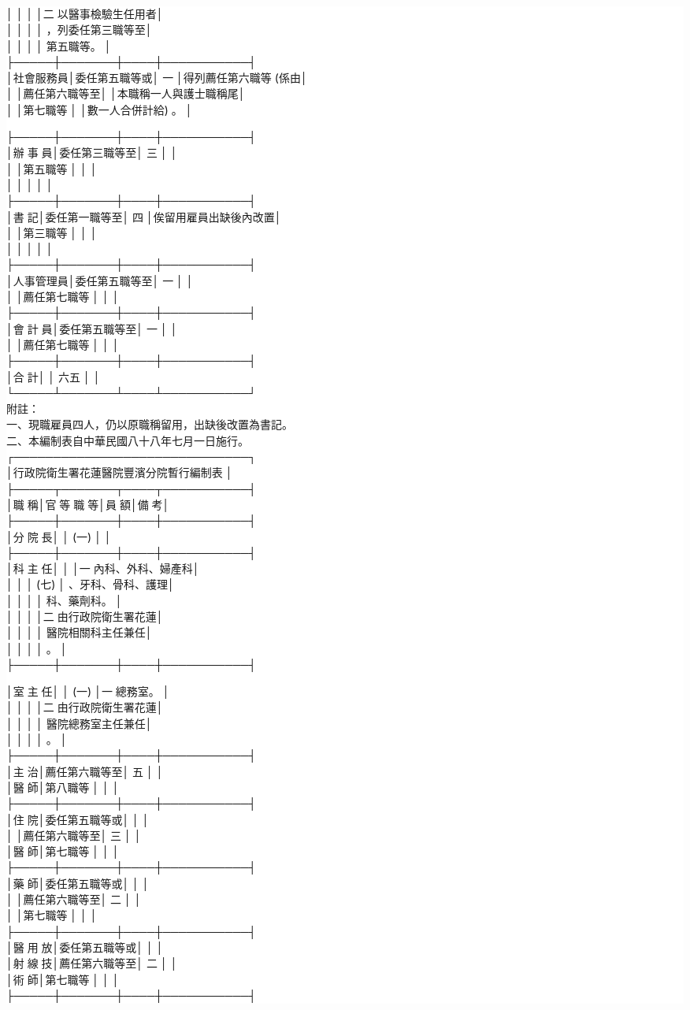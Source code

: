 │ │ │ │二 以醫事檢驗生任用者│  
│ │ │ │ ，列委任第三職等至│  
│ │ │ │ 第五職等。 │  
├─────┼───────┼────┼───────────┤  
│社會服務員│委任第五職等或│ 一 │得列薦任第六職等 (係由│  
│ │薦任第六職等至│ │本職稱一人與護士職稱尾│  
│ │第七職等 │ │數一人合併計給) 。 │  


├─────┼───────┼────┼───────────┤  
│辦 事 員│委任第三職等至│ 三 │ │  
│ │第五職等 │ │ │  
│ │ │ │ │  
├─────┼───────┼────┼───────────┤  
│書 記│委任第一職等至│ 四 │俟留用雇員出缺後內改置│  
│ │第三職等 │ │ │  
│ │ │ │ │  
├─────┼───────┼────┼───────────┤  
│人事管理員│委任第五職等至│ 一 │ │  
│ │薦任第七職等 │ │ │  
├─────┼───────┼────┼───────────┤  
│會 計 員│委任第五職等至│ 一 │ │  
│ │薦任第七職等 │ │ │  
├─────┼───────┼────┼───────────┤  
│合 計│ │ 六五 │ │  
└─────┴───────┴────┴───────────┘  
附註：  
一、現職雇員四人，仍以原職稱留用，出缺後改置為書記。  
二、本編制表自中華民國八十八年七月一日施行。  
┌──────────────────────────────┐  
│行政院衛生署花蓮醫院豐濱分院暫行編制表 │  
├─────┬───────┬────┬───────────┤  
│職 稱│官 等 職 等│員 額│備 考│  
├─────┼───────┼────┼───────────┤  
│分 院 長│ │ (一) │ │  
├─────┼───────┼────┼───────────┤  
│科 主 任│ │ │一 內科、外科、婦產科│  
│ │ │ (七) │ 、牙科、骨科、護理│  
│ │ │ │ 科、藥劑科。 │  
│ │ │ │二 由行政院衛生署花蓮│  
│ │ │ │ 醫院相關科主任兼任│  
│ │ │ │ 。 │  
├─────┼───────┼────┼───────────┤  


│室 主 任│ │ (一) │一 總務室。 │  
│ │ │ │二 由行政院衛生署花蓮│  
│ │ │ │ 醫院總務室主任兼任│  
│ │ │ │ 。 │  
├─────┼───────┼────┼───────────┤  
│主 治│薦任第六職等至│ 五 │ │  
│醫 師│第八職等 │ │ │  
├─────┼───────┼────┼───────────┤  
│住 院│委任第五職等或│ │ │  
│ │薦任第六職等至│ 三 │ │  
│醫 師│第七職等 │ │ │  
├─────┼───────┼────┼───────────┤  
│藥 師│委任第五職等或│ │ │  
│ │薦任第六職等至│ 二 │ │  
│ │第七職等 │ │ │  
├─────┼───────┼────┼───────────┤  
│醫 用 放│委任第五職等或│ │ │  
│射 線 技│薦任第六職等至│ 二 │ │  
│術 師│第七職等 │ │ │  
├─────┼───────┼────┼───────────┤  